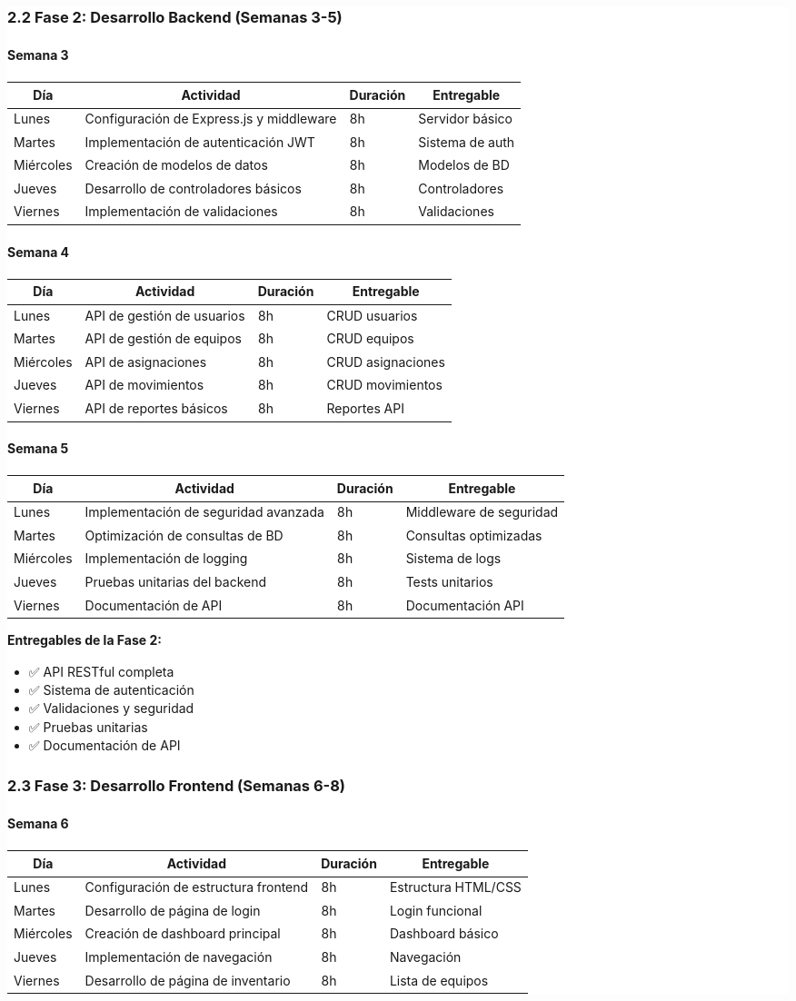 ### 2.2 Fase 2: Desarrollo Backend (Semanas 3-5)

#### Semana 3
| Día | Actividad | Duración | Entregable |
|-----|-----------|----------|------------|
| Lunes | Configuración de Express.js y middleware | 8h | Servidor básico |
| Martes | Implementación de autenticación JWT | 8h | Sistema de auth |
| Miércoles | Creación de modelos de datos | 8h | Modelos de BD |
| Jueves | Desarrollo de controladores básicos | 8h | Controladores |
| Viernes | Implementación de validaciones | 8h | Validaciones |

#### Semana 4
| Día | Actividad | Duración | Entregable |
|-----|-----------|----------|------------|
| Lunes | API de gestión de usuarios | 8h | CRUD usuarios |
| Martes | API de gestión de equipos | 8h | CRUD equipos |
| Miércoles | API de asignaciones | 8h | CRUD asignaciones |
| Jueves | API de movimientos | 8h | CRUD movimientos |
| Viernes | API de reportes básicos | 8h | Reportes API |

#### Semana 5
| Día | Actividad | Duración | Entregable |
|-----|-----------|----------|------------|
| Lunes | Implementación de seguridad avanzada | 8h | Middleware de seguridad |
| Martes | Optimización de consultas de BD | 8h | Consultas optimizadas |
| Miércoles | Implementación de logging | 8h | Sistema de logs |
| Jueves | Pruebas unitarias del backend | 8h | Tests unitarios |
| Viernes | Documentación de API | 8h | Documentación API |

**Entregables de la Fase 2:**
- ✅ API RESTful completa
- ✅ Sistema de autenticación
- ✅ Validaciones y seguridad
- ✅ Pruebas unitarias
- ✅ Documentación de API

### 2.3 Fase 3: Desarrollo Frontend (Semanas 6-8)

#### Semana 6
| Día | Actividad | Duración | Entregable |
|-----|-----------|----------|------------|
| Lunes | Configuración de estructura frontend | 8h | Estructura HTML/CSS |
| Martes | Desarrollo de página de login | 8h | Login funcional |
| Miércoles | Creación de dashboard principal | 8h | Dashboard básico |
| Jueves | Implementación de navegación | 8h | Navegación |
| Viernes | Desarrollo de página de inventario | 8h | Lista de equipos |
